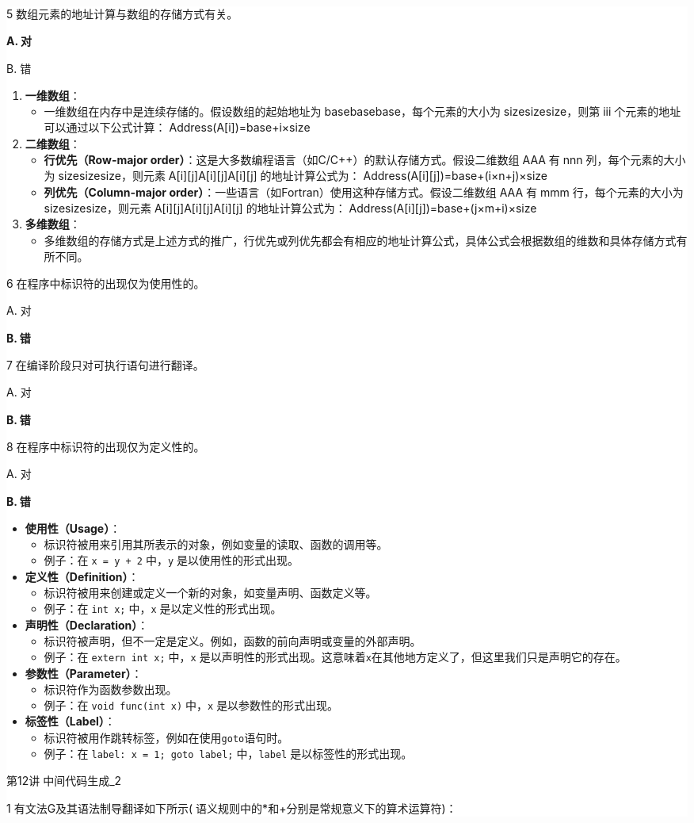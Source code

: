 
5 数组元素的地址计算与数组的存储方式有关。

**A. 对**

B. 错

1. **一维数组**：
	- 一维数组在内存中是连续存储的。假设数组的起始地址为 basebasebase，每个元素的大小为 sizesizesize，则第 iii 个元素的地址可以通过以下公式计算： Address(A[i])=base+i×size
2. **二维数组**：
    - **行优先（Row-major order）**：这是大多数编程语言（如C/C++）的默认存储方式。假设二维数组 AAA 有 nnn 列，每个元素的大小为 sizesizesize，则元素 A[i][j]A[i][j]A[i][j] 的地址计算公式为： Address(A[i][j])=base+(i×n+j)×size
    - **列优先（Column-major order）**：一些语言（如Fortran）使用这种存储方式。假设二维数组 AAA 有 mmm 行，每个元素的大小为 sizesizesize，则元素 A[i][j]A[i][j]A[i][j] 的地址计算公式为： Address(A[i][j])=base+(j×m+i)×size
3. **多维数组**：
    - 多维数组的存储方式是上述方式的推广，行优先或列优先都会有相应的地址计算公式，具体公式会根据数组的维数和具体存储方式有所不同。


6 在程序中标识符的出现仅为使用性的。

A. 对

**B. 错**


7 在编译阶段只对可执行语句进行翻译。

A. 对

**B. 错**
 

8 在程序中标识符的出现仅为定义性的。

A. 对

**B. 错**

- **使用性（Usage）**：
    - 标识符被用来引用其所表示的对象，例如变量的读取、函数的调用等。
    - 例子：在 `x = y + 2` 中，`y` 是以使用性的形式出现。
- **定义性（Definition）**：
    - 标识符被用来创建或定义一个新的对象，如变量声明、函数定义等。
    - 例子：在 `int x;` 中，`x` 是以定义性的形式出现。
- **声明性（Declaration）**：
    - 标识符被声明，但不一定是定义。例如，函数的前向声明或变量的外部声明。
    - 例子：在 `extern int x;` 中，`x` 是以声明性的形式出现。这意味着`x`在其他地方定义了，但这里我们只是声明它的存在。
- **参数性（Parameter）**：
    - 标识符作为函数参数出现。
    - 例子：在 `void func(int x)` 中，`x` 是以参数性的形式出现。
- **标签性（Label）**：
    - 标识符被用作跳转标签，例如在使用`goto`语句时。
    - 例子：在 `label: x = 1; goto label;` 中，`label` 是以标签性的形式出现。


第12讲 中间代码生成_2

1 有文法G及其语法制导翻译如下所示( 语义规则中的*和+分别是常规意义下的算术运算符)：
